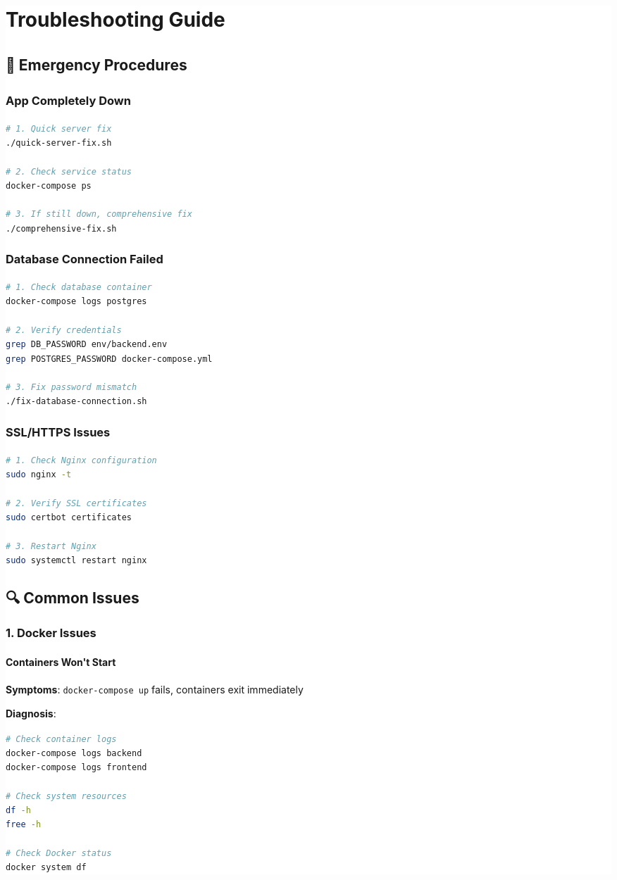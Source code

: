 # Troubleshooting Guide

## 🚨 Emergency Procedures

### App Completely Down
```bash
# 1. Quick server fix
./quick-server-fix.sh

# 2. Check service status
docker-compose ps

# 3. If still down, comprehensive fix
./comprehensive-fix.sh
```

### Database Connection Failed
```bash
# 1. Check database container
docker-compose logs postgres

# 2. Verify credentials
grep DB_PASSWORD env/backend.env
grep POSTGRES_PASSWORD docker-compose.yml

# 3. Fix password mismatch
./fix-database-connection.sh
```

### SSL/HTTPS Issues
```bash
# 1. Check Nginx configuration
sudo nginx -t

# 2. Verify SSL certificates
sudo certbot certificates

# 3. Restart Nginx
sudo systemctl restart nginx
```

## 🔍 Common Issues

### 1. Docker Issues

#### Containers Won't Start
**Symptoms**: `docker-compose up` fails, containers exit immediately

**Diagnosis**:
```bash
# Check container logs
docker-compose logs backend
docker-compose logs frontend

# Check system resources
df -h
free -h

# Check Docker status
docker system df
```
